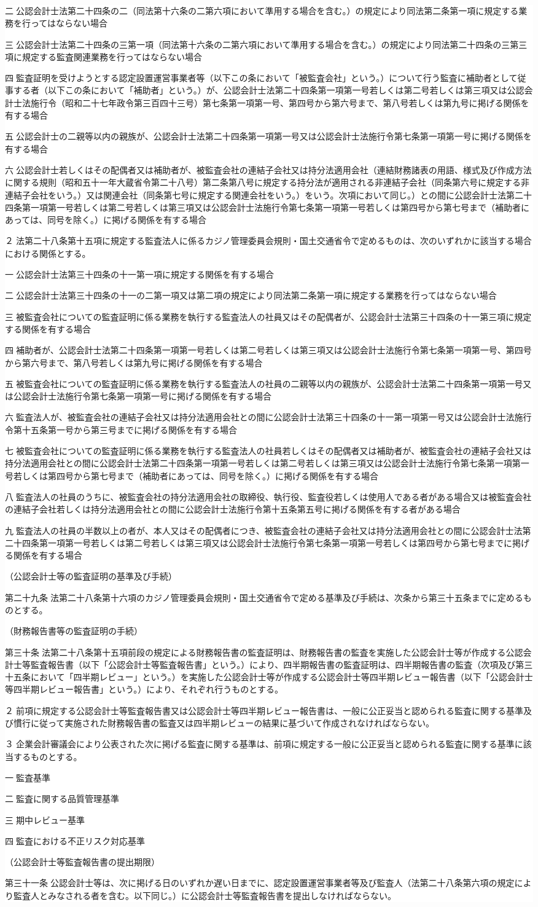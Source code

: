 二 公認会計士法第二十四条の二（同法第十六条の二第六項において準用する場合を含む。）の規定により同法第二条第一項に規定する業務を行ってはならない場合

三 公認会計士法第二十四条の三第一項（同法第十六条の二第六項において準用する場合を含む。）の規定により同法第二十四条の三第三項に規定する監査関連業務を行ってはならない場合

四 監査証明を受けようとする認定設置運営事業者等（以下この条において「被監査会社」という。）について行う監査に補助者として従事する者（以下この条において「補助者」という。）が、公認会計士法第二十四条第一項第一号若しくは第二号若しくは第三項又は公認会計士法施行令（昭和二十七年政令第三百四十三号）第七条第一項第一号、第四号から第六号まで、第八号若しくは第九号に掲げる関係を有する場合

五 公認会計士の二親等以内の親族が、公認会計士法第二十四条第一項第一号又は公認会計士法施行令第七条第一項第一号に掲げる関係を有する場合

六 公認会計士若しくはその配偶者又は補助者が、被監査会社の連結子会社又は持分法適用会社（連結財務諸表の用語、様式及び作成方法に関する規則（昭和五十一年大蔵省令第二十八号）第二条第八号に規定する持分法が適用される非連結子会社（同条第六号に規定する非連結子会社をいう。）又は関連会社（同条第七号に規定する関連会社をいう。）をいう。次項において同じ。）との間に公認会計士法第二十四条第一項第一号若しくは第二号若しくは第三項又は公認会計士法施行令第七条第一項第一号若しくは第四号から第七号まで（補助者にあっては、同号を除く。）に掲げる関係を有する場合

２ 法第二十八条第十五項に規定する監査法人に係るカジノ管理委員会規則・国土交通省令で定めるものは、次のいずれかに該当する場合における関係とする。

一 公認会計士法第三十四条の十一第一項に規定する関係を有する場合

二 公認会計士法第三十四条の十一の二第一項又は第二項の規定により同法第二条第一項に規定する業務を行ってはならない場合

三 被監査会社についての監査証明に係る業務を執行する監査法人の社員又はその配偶者が、公認会計士法第三十四条の十一第三項に規定する関係を有する場合

四 補助者が、公認会計士法第二十四条第一項第一号若しくは第二号若しくは第三項又は公認会計士法施行令第七条第一項第一号、第四号から第六号まで、第八号若しくは第九号に掲げる関係を有する場合

五 被監査会社についての監査証明に係る業務を執行する監査法人の社員の二親等以内の親族が、公認会計士法第二十四条第一項第一号又は公認会計士法施行令第七条第一項第一号に掲げる関係を有する場合

六 監査法人が、被監査会社の連結子会社又は持分法適用会社との間に公認会計士法第三十四条の十一第一項第一号又は公認会計士法施行令第十五条第一号から第三号までに掲げる関係を有する場合

七 被監査会社についての監査証明に係る業務を執行する監査法人の社員若しくはその配偶者又は補助者が、被監査会社の連結子会社又は持分法適用会社との間に公認会計士法第二十四条第一項第一号若しくは第二号若しくは第三項又は公認会計士法施行令第七条第一項第一号若しくは第四号から第七号まで（補助者にあっては、同号を除く。）に掲げる関係を有する場合

八 監査法人の社員のうちに、被監査会社の持分法適用会社の取締役、執行役、監査役若しくは使用人である者がある場合又は被監査会社の連結子会社若しくは持分法適用会社との間に公認会計士法施行令第十五条第五号に掲げる関係を有する者がある場合

九 監査法人の社員の半数以上の者が、本人又はその配偶者につき、被監査会社の連結子会社又は持分法適用会社との間に公認会計士法第二十四条第一項第一号若しくは第二号若しくは第三項又は公認会計士法施行令第七条第一項第一号若しくは第四号から第七号までに掲げる関係を有する場合

（公認会計士等の監査証明の基準及び手続）

第二十九条 法第二十八条第十六項のカジノ管理委員会規則・国土交通省令で定める基準及び手続は、次条から第三十五条までに定めるものとする。

（財務報告書等の監査証明の手続）

第三十条 法第二十八条第十五項前段の規定による財務報告書の監査証明は、財務報告書の監査を実施した公認会計士等が作成する公認会計士等監査報告書（以下「公認会計士等監査報告書」という。）により、四半期報告書の監査証明は、四半期報告書の監査（次項及び第三十五条において「四半期レビュー」という。）を実施した公認会計士等が作成する公認会計士等四半期レビュー報告書（以下「公認会計士等四半期レビュー報告書」という。）により、それぞれ行うものとする。

２ 前項に規定する公認会計士等監査報告書又は公認会計士等四半期レビュー報告書は、一般に公正妥当と認められる監査に関する基準及び慣行に従って実施された財務報告書の監査又は四半期レビューの結果に基づいて作成されなければならない。

３ 企業会計審議会により公表された次に掲げる監査に関する基準は、前項に規定する一般に公正妥当と認められる監査に関する基準に該当するものとする。

一 監査基準

二 監査に関する品質管理基準

三 期中レビュー基準

四 監査における不正リスク対応基準

（公認会計士等監査報告書の提出期限）

第三十一条 公認会計士等は、次に掲げる日のいずれか遅い日までに、認定設置運営事業者等及び監査人（法第二十八条第六項の規定により監査人とみなされる者を含む。以下同じ。）に公認会計士等監査報告書を提出しなければならない。
